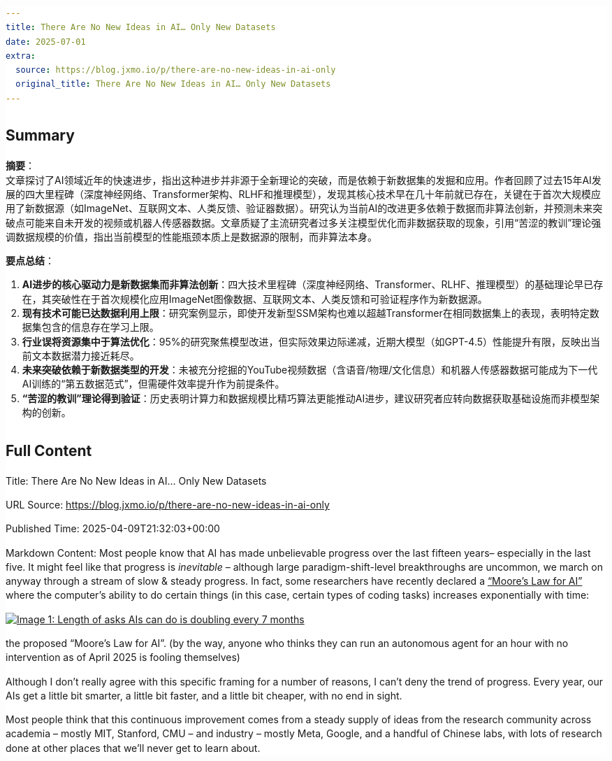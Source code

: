 ```yaml
---
title: There Are No New Ideas in AI… Only New Datasets
date: 2025-07-01
extra:
  source: https://blog.jxmo.io/p/there-are-no-new-ideas-in-ai-only
  original_title: There Are No New Ideas in AI… Only New Datasets
---
```

## Summary
**摘要**：  
文章探讨了AI领域近年的快速进步，指出这种进步并非源于全新理论的突破，而是依赖于新数据集的发掘和应用。作者回顾了过去15年AI发展的四大里程碑（深度神经网络、Transformer架构、RLHF和推理模型），发现其核心技术早在几十年前就已存在，关键在于首次大规模应用了新数据源（如ImageNet、互联网文本、人类反馈、验证器数据）。研究认为当前AI的改进更多依赖于数据而非算法创新，并预测未来突破点可能来自未开发的视频或机器人传感器数据。文章质疑了主流研究者过多关注模型优化而非数据获取的现象，引用“苦涩的教训”理论强调数据规模的价值，指出当前模型的性能瓶颈本质上是数据源的限制，而非算法本身。

**要点总结**：  
1. **AI进步的核心驱动力是新数据集而非算法创新**：四大技术里程碑（深度神经网络、Transformer、RLHF、推理模型）的基础理论早已存在，其突破性在于首次规模化应用ImageNet图像数据、互联网文本、人类反馈和可验证程序作为新数据源。  
2. **现有技术可能已达数据利用上限**：研究案例显示，即使开发新型SSM架构也难以超越Transformer在相同数据集上的表现，表明特定数据集包含的信息存在学习上限。  
3. **行业误将资源集中于算法优化**：95%的研究聚焦模型改进，但实际效果边际递减，近期大模型（如GPT-4.5）性能提升有限，反映出当前文本数据潜力接近耗尽。  
4. **未来突破依赖于新数据类型的开发**：未被充分挖掘的YouTube视频数据（含语音/物理/文化信息）和机器人传感器数据可能成为下一代AI训练的“第五数据范式”，但需硬件效率提升作为前提条件。  
5. **“苦涩的教训”理论得到验证**：历史表明计算力和数据规模比精巧算法更能推动AI进步，建议研究者应转向数据获取基础设施而非模型架构的创新。
## Full Content
Title: There Are No New Ideas in AI… Only New Datasets

URL Source: https://blog.jxmo.io/p/there-are-no-new-ideas-in-ai-only

Published Time: 2025-04-09T21:32:03+00:00

Markdown Content:
Most people know that AI has made unbelievable progress over the last fifteen years– especially in the last five. It might feel like that progress is _*inevitable*_ – although large paradigm-shift-level breakthroughs are uncommon, we march on anyway through a stream of slow & steady progress. In fact, some researchers have recently declared a [“Moore’s Law for AI”](https://metr.org/blog/2025-03-19-measuring-ai-ability-to-complete-long-tasks/) where the computer’s ability to do certain things (in this case, certain types of coding tasks) increases exponentially with time:

[![Image 1: Length of asks AIs can do is doubling every 7 months](https://substackcdn.com/image/fetch/$s_!56cS!,w_1456,c_limit,f_auto,q_auto:good,fl_progressive:steep/https%3A%2F%2Fsubstack-post-media.s3.amazonaws.com%2Fpublic%2Fimages%2Fa6c8b571-bdbe-46cc-aa5c-8fd5e5555b01_720x430.png)](https://substackcdn.com/image/fetch/$s_!56cS!,f_auto,q_auto:good,fl_progressive:steep/https%3A%2F%2Fsubstack-post-media.s3.amazonaws.com%2Fpublic%2Fimages%2Fa6c8b571-bdbe-46cc-aa5c-8fd5e5555b01_720x430.png)

the proposed “Moore’s Law for AI”. (by the way, anyone who thinks they can run an autonomous agent for an hour with no intervention as of April 2025 is fooling themselves)

Although I don’t really agree with this specific framing for a number of reasons, I can’t deny the trend of progress. Every year, our AIs get a little bit smarter, a little bit faster, and a little bit cheaper, with no end in sight.

Most people think that this continuous improvement comes from a steady supply of ideas from the research community across academia – mostly MIT, Stanford, CMU – and industry – mostly Meta, Google, and a handful of Chinese labs, with lots of research done at other places that we’ll never get to learn about.
